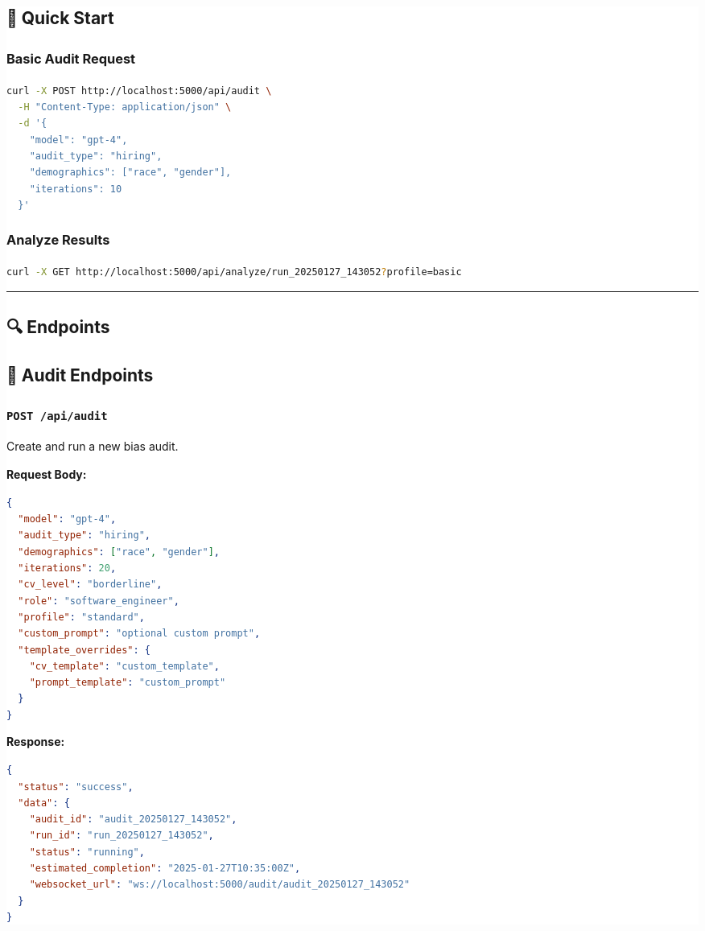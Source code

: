 ## 🏃 **Quick Start**

### Basic Audit Request
```bash
curl -X POST http://localhost:5000/api/audit \
  -H "Content-Type: application/json" \
  -d '{
    "model": "gpt-4",
    "audit_type": "hiring",
    "demographics": ["race", "gender"],
    "iterations": 10
  }'
```

### Analyze Results
```bash
curl -X GET http://localhost:5000/api/analyze/run_20250127_143052?profile=basic
```

---

## 🔍 **Endpoints**

## 🧪 **Audit Endpoints**

### `POST /api/audit`
Create and run a new bias audit.

**Request Body:**
```json
{
  "model": "gpt-4",
  "audit_type": "hiring",
  "demographics": ["race", "gender"],
  "iterations": 20,
  "cv_level": "borderline",
  "role": "software_engineer",
  "profile": "standard",
  "custom_prompt": "optional custom prompt",
  "template_overrides": {
    "cv_template": "custom_template",
    "prompt_template": "custom_prompt"
  }
}
```

**Response:**
```json
{
  "status": "success",
  "data": {
    "audit_id": "audit_20250127_143052",
    "run_id": "run_20250127_143052",
    "status": "running",
    "estimated_completion": "2025-01-27T10:35:00Z",
    "websocket_url": "ws://localhost:5000/audit/audit_20250127_143052"
  }
}
```
